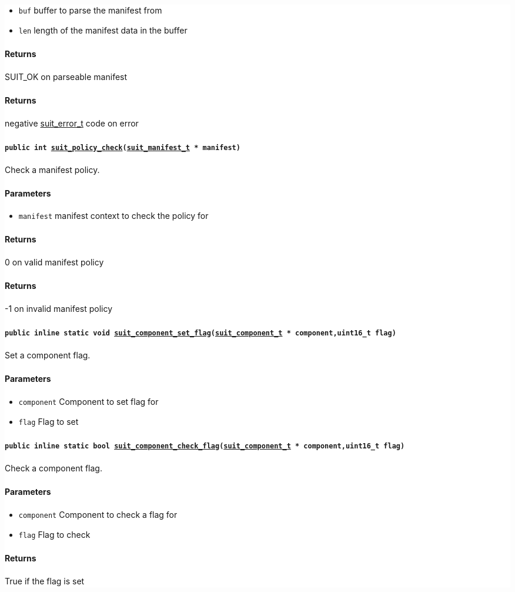 * `buf` buffer to parse the manifest from 

* `len` length of the manifest data in the buffer

#### Returns
SUIT_OK on parseable manifest 

#### Returns
negative [suit_error_t](./doc/starlight-docs/src/content/docs/apidoc/api-undefined.md#group__sys__suit_1ga5ad972943b02a8964f9f1d3c60da1fb5) code on error

#### `public int `[`suit_policy_check`](#group__sys__suit_1gabb7f6b7ab687dd9f6c602bd9182a2e8d)`(`[`suit_manifest_t`](./doc/starlight-docs/src/content/docs/apidoc/api-sys_suit.md#structsuit__manifest__t)` * manifest)` 

Check a manifest policy.

#### Parameters
* `manifest` manifest context to check the policy for

#### Returns
0 on valid manifest policy 

#### Returns
-1 on invalid manifest policy

#### `public inline static void `[`suit_component_set_flag`](#group__sys__suit_1ga9a61ecb5f64f16d7f628ada8ab067c6e)`(`[`suit_component_t`](./doc/starlight-docs/src/content/docs/apidoc/api-sys_suit.md#structsuit__component__t)` * component,uint16_t flag)` 

Set a component flag.

#### Parameters
* `component` Component to set flag for 

* `flag` Flag to set

#### `public inline static bool `[`suit_component_check_flag`](#group__sys__suit_1gac0ab2c031f8b96794a78e7982dab5e18)`(`[`suit_component_t`](./doc/starlight-docs/src/content/docs/apidoc/api-sys_suit.md#structsuit__component__t)` * component,uint16_t flag)` 

Check a component flag.

#### Parameters
* `component` Component to check a flag for 

* `flag` Flag to check

#### Returns
True if the flag is set
